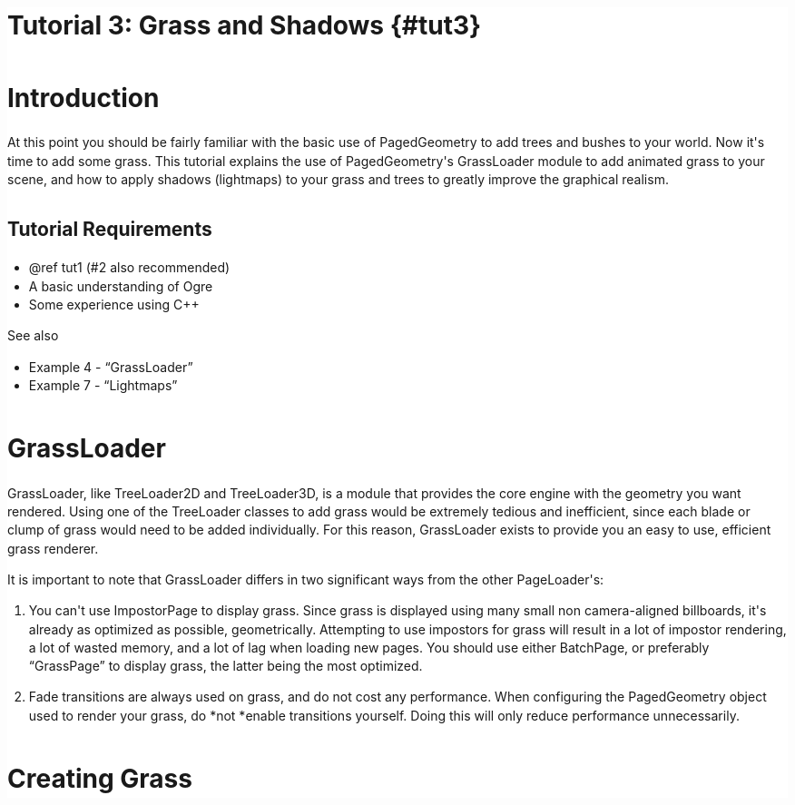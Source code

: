 # Tutorial 3: Grass and Shadows {#tut3}

# Introduction

At this point you should be fairly familiar with the basic use of
PagedGeometry to add trees and bushes to your world. Now it's time to
add some grass. This tutorial explains the use of PagedGeometry's
GrassLoader module to add animated grass to your scene, and how to apply
shadows (lightmaps) to your grass and trees to greatly improve the
graphical realism.

## Tutorial Requirements

-   @ref tut1 (\#2 also recommended)
-   A basic understanding of Ogre
-   Some experience using C++

See also

-   Example 4 - “GrassLoader”
-   Example 7 - “Lightmaps”


# GrassLoader

GrassLoader, like TreeLoader2D and TreeLoader3D, is a module that
provides the core engine with the geometry you want rendered. Using one
of the TreeLoader classes to add grass would be extremely tedious and
inefficient, since each blade or clump of grass would need to be added
individually. For this reason, GrassLoader exists to provide you an easy
to use, efficient grass renderer.

It is important to note that GrassLoader differs in two significant ways
from the other PageLoader's:

1.  You can't use ImpostorPage to display grass. Since grass is
    displayed using many small non camera-aligned billboards, it's
    already as optimized as possible, geometrically. Attempting to use
    impostors for grass will result in a lot of impostor rendering, a
    lot of wasted memory, and a lot of lag when loading new pages. You
    should use either BatchPage, or preferably “GrassPage” to display
    grass, the latter being the most optimized.

2.  Fade transitions are always used on grass, and do not cost
    any performance. When configuring the PagedGeometry object used to
    render your grass, do *not *enable transitions yourself. Doing this
    will only reduce performance unnecessarily.


# Creating Grass
